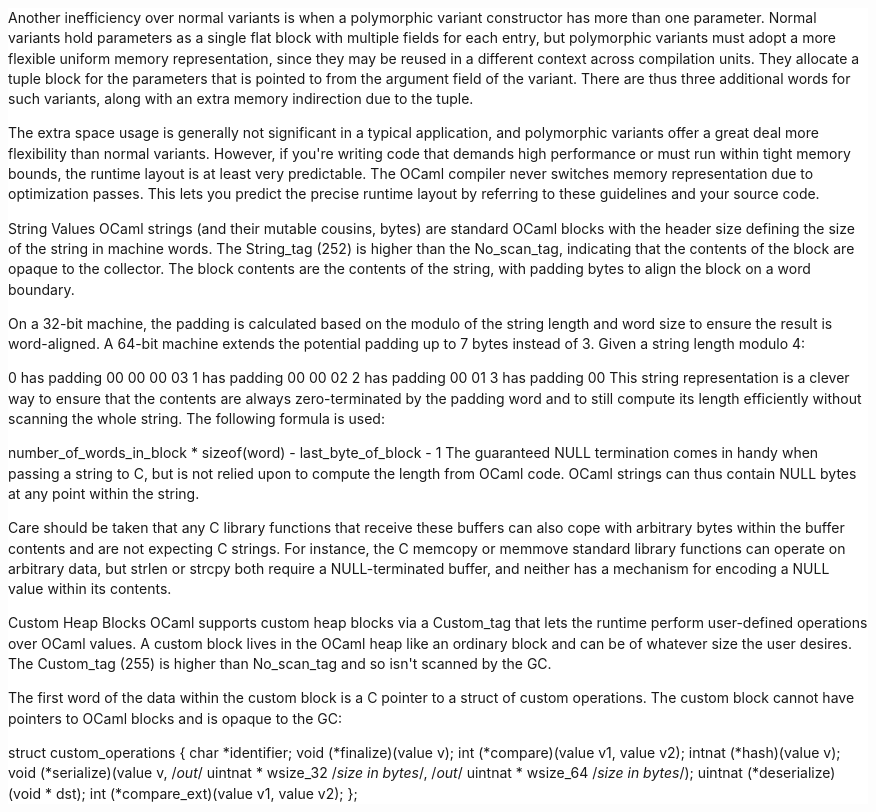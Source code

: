 Another inefficiency over normal variants is when a polymorphic variant constructor has more than one parameter. Normal variants hold parameters as a single flat block with multiple fields for each entry, but polymorphic variants must adopt a more flexible uniform memory representation, since they may be reused in a different context across compilation units. They allocate a tuple block for the parameters that is pointed to from the argument field of the variant. There are thus three additional words for such variants, along with an extra memory indirection due to the tuple.

The extra space usage is generally not significant in a typical application, and polymorphic variants offer a great deal more flexibility than normal variants. However, if you're writing code that demands high performance or must run within tight memory bounds, the runtime layout is at least very predictable. The OCaml compiler never switches memory representation due to optimization passes. This lets you predict the precise runtime layout by referring to these guidelines and your source code.

String Values
OCaml strings (and their mutable cousins, bytes) are standard OCaml blocks with the header size defining the size of the string in machine words. The String_tag (252) is higher than the No_scan_tag, indicating that the contents of the block are opaque to the collector. The block contents are the contents of the string, with padding bytes to align the block on a word boundary.



On a 32-bit machine, the padding is calculated based on the modulo of the string length and word size to ensure the result is word-aligned. A 64-bit machine extends the potential padding up to 7 bytes instead of 3. Given a string length modulo 4:

0 has padding 00 00 00 03
1 has padding 00 00 02
2 has padding 00 01
3 has padding 00
This string representation is a clever way to ensure that the contents are always zero-terminated by the padding word and to still compute its length efficiently without scanning the whole string. The following formula is used:

number_of_words_in_block * sizeof(word) - last_byte_of_block - 1
The guaranteed NULL termination comes in handy when passing a string to C, but is not relied upon to compute the length from OCaml code. OCaml strings can thus contain NULL bytes at any point within the string.

Care should be taken that any C library functions that receive these buffers can also cope with arbitrary bytes within the buffer contents and are not expecting C strings. For instance, the C memcopy or memmove standard library functions can operate on arbitrary data, but strlen or strcpy both require a NULL-terminated buffer, and neither has a mechanism for encoding a NULL value within its contents.

Custom Heap Blocks
OCaml supports custom heap blocks via a Custom_tag that lets the runtime perform user-defined operations over OCaml values. A custom block lives in the OCaml heap like an ordinary block and can be of whatever size the user desires. The Custom_tag (255) is higher than No_scan_tag and so isn't scanned by the GC.

The first word of the data within the custom block is a C pointer to a struct of custom operations. The custom block cannot have pointers to OCaml blocks and is opaque to the GC:

struct custom_operations {
  char *identifier;
  void (*finalize)(value v);
  int (*compare)(value v1, value v2);
  intnat (*hash)(value v);
  void (*serialize)(value v,
                    /*out*/ uintnat * wsize_32 /*size in bytes*/,
                    /*out*/ uintnat * wsize_64 /*size in bytes*/);
  uintnat (*deserialize)(void * dst);
  int (*compare_ext)(value v1, value v2);
};